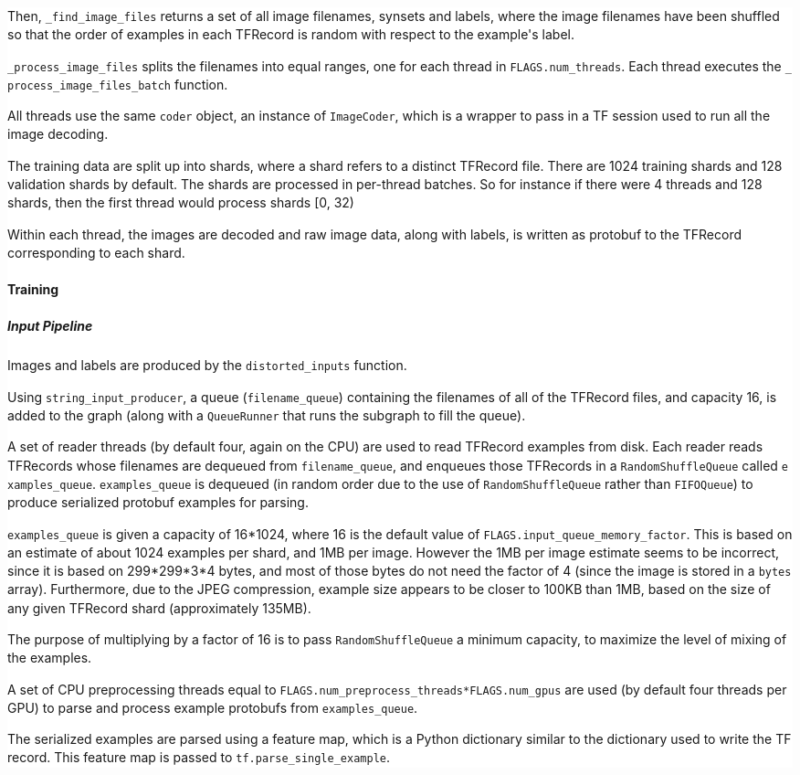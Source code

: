 Then, `_find_image_files` returns a set of all image filenames, synsets and
labels, where the image filenames have been shuffled so that the order of
examples in each TFRecord is random with respect to the example's label.

`_process_image_files` splits the filenames into equal ranges, one for each
thread in `FLAGS.num_threads`. Each thread executes the
`_process_image_files_batch` function.

All threads use the same `coder` object, an instance of `ImageCoder`, which is
a wrapper to pass in a TF session used to run all the image decoding.

The training data are split up into shards, where a shard refers to a distinct
TFRecord file. There are 1024 training shards and 128 validation shards by
default. The shards are processed in per-thread batches. So for instance if
there were 4 threads and 128 shards, then the first thread would process shards
\[0, 32)

Within each thread, the images are decoded and raw image data, along with
labels, is written as protobuf to the TFRecord corresponding to each shard.

#### Training

##### Input Pipeline

Images and labels are produced by the `distorted_inputs` function.

Using `string_input_producer`, a queue (`filename_queue`) containing the
filenames of all of the TFRecord files, and capacity 16, is added to the graph
(along with a `QueueRunner` that runs the subgraph to fill the queue).

A set of reader threads (by default four, again on the CPU) are used to read
TFRecord examples from disk. Each reader reads TFRecords whose filenames are
dequeued from `filename_queue`, and enqueues those TFRecords in a
`RandomShuffleQueue` called `examples_queue`. `examples_queue` is dequeued (in
random order due to the use of `RandomShuffleQueue` rather than `FIFOQueue`) to
produce serialized protobuf examples for parsing.

`examples_queue` is given a capacity of 16\*1024, where 16 is the default
value of `FLAGS.input_queue_memory_factor`. This is based on an estimate of
about 1024 examples per shard, and 1MB per image. However the 1MB per image
estimate seems to be incorrect, since it is based on 299\*299\*3\*4 bytes, and
most of those bytes do not need the factor of 4 (since the image is stored in a
`bytes` array). Furthermore, due to the JPEG compression, example size appears
to be closer to 100KB than 1MB, based on the size of any given TFRecord shard
(approximately 135MB).

The purpose of multiplying by a factor of 16 is to pass `RandomShuffleQueue` a
minimum capacity, to maximize the level of mixing of the examples.

A set of CPU preprocessing threads equal to
`FLAGS.num_preprocess_threads*FLAGS.num_gpus` are used (by default four threads
per GPU) to parse and process example protobufs from `examples_queue`.

The serialized examples are parsed using a feature map, which is a Python
dictionary similar to the dictionary used to write the TF record. This feature
map is passed to `tf.parse_single_example`.
